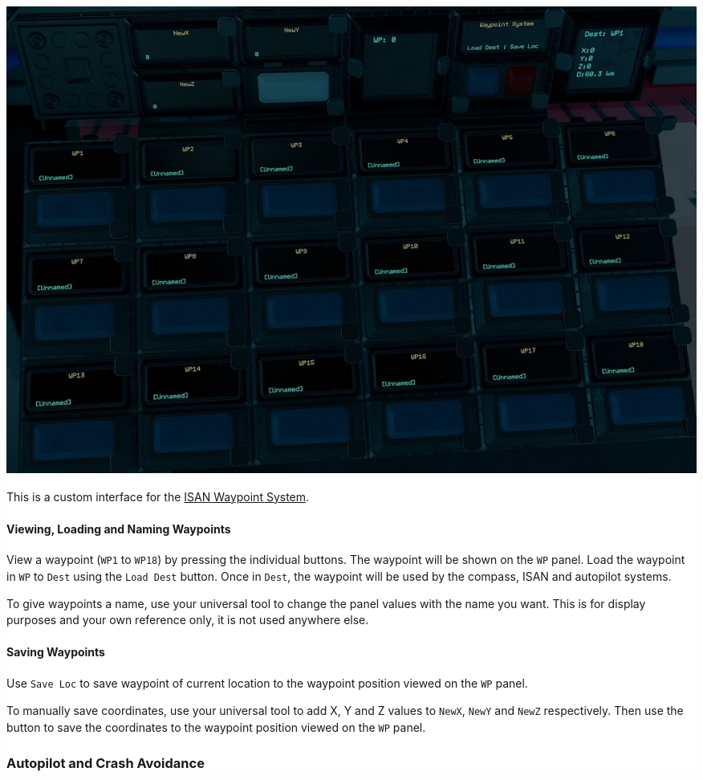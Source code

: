 ![Pilot Left Console](images/pilot_left_console.jpg)

This is a custom interface for the [ISAN Waypoint System](https://github.com/Archaegeo/Starbase/tree/45a9bb464cb71d7de7a214f8e665111d6b2b5989/ISAN-Waypoint%20System).

#### Viewing, Loading and Naming Waypoints

View a waypoint (`WP1` to `WP18`) by pressing the individual buttons. The waypoint will be shown on the `WP` panel. Load the waypoint in `WP` to `Dest` using the `Load Dest` button. Once in `Dest`, the waypoint will be used by the compass, ISAN and autopilot systems.

To give waypoints a name, use your universal tool to change the panel values with the name you want. This is for display purposes and your own reference only, it is not used anywhere else.

#### Saving Waypoints

Use `Save Loc` to save waypoint of current location to the waypoint position viewed on the `WP` panel.

To manually save coordinates, use your universal tool to add X, Y and Z values to `NewX`, `NewY` and `NewZ` respectively. Then use the button to save the coordinates to the waypoint position viewed on the `WP` panel.

### Autopilot and Crash Avoidance
